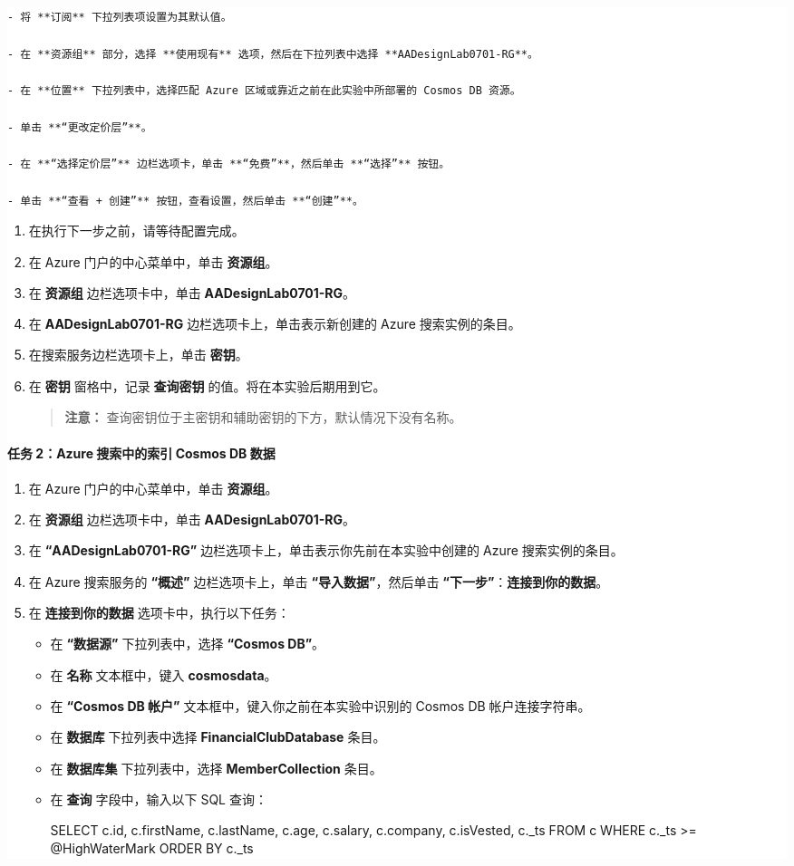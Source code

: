    - 将 **订阅** 下拉列表项设置为其默认值。

    - 在 **资源组** 部分，选择 **使用现有** 选项，然后在下拉列表中选择 **AADesignLab0701-RG**。

    - 在 **位置** 下拉列表中，选择匹配 Azure 区域或靠近之前在此实验中所部署的 Cosmos DB 资源。

    - 单击 **“更改定价层”**。

    - 在 **“选择定价层”** 边栏选项卡，单击 **“免费”**，然后单击 **“选择”** 按钮。

    - 单击 **“查看 + 创建”** 按钮，查看设置，然后单击 **“创建”**。

1. 在执行下一步之前，请等待配置完成。

1. 在 Azure 门户的中心菜单中，单击 **资源组**。

1. 在 **资源组** 边栏选项卡中，单击 **AADesignLab0701-RG**。

1. 在 **AADesignLab0701-RG** 边栏选项卡上，单击表示新创建的 Azure 搜索实例的条目。

1. 在搜索服务边栏选项卡上，单击 **密钥**。

1. 在 **密钥** 窗格中，记录 **查询密钥** 的值。将在本实验后期用到它。
    > **注意：** 查询密钥位于主密钥和辅助密钥的下方，默认情况下没有名称。

#### 任务 2：Azure 搜索中的索引 Cosmos DB 数据

1. 在 Azure 门户的中心菜单中，单击 **资源组**。

1. 在 **资源组** 边栏选项卡中，单击 **AADesignLab0701-RG**。

1. 在 **“AADesignLab0701-RG”** 边栏选项卡上，单击表示你先前在本实验中创建的 Azure 搜索实例的条目。

1. 在 Azure 搜索服务的 **“概述”** 边栏选项卡上，单击 **“导入数据”**，然后单击 **“下一步”**：**连接到你的数据**。

1. 在 **连接到你的数据** 选项卡中，执行以下任务：

    - 在 **“数据源”** 下拉列表中，选择 **“Cosmos DB”**。

    - 在 **名称** 文本框中，键入 **cosmosdata**。

    - 在 **“Cosmos DB 帐户”** 文本框中，键入你之前在本实验中识别的 Cosmos DB 帐户连接字符串。

    - 在 **数据库** 下拉列表中选择 **FinancialClubDatabase** 条目。

    - 在 **数据库集** 下拉列表中，选择 **MemberCollection** 条目。

    - 在 **查询** 字段中，输入以下 SQL 查询：

        SELECT 
            c.id,
            c.firstName,
            c.lastName,
            c.age,
            c.salary,
            c.company,
            c.isVested,
            c._ts
        FROM
            c
        WHERE
            c._ts >= @HighWaterMark
        ORDER BY c._ts
